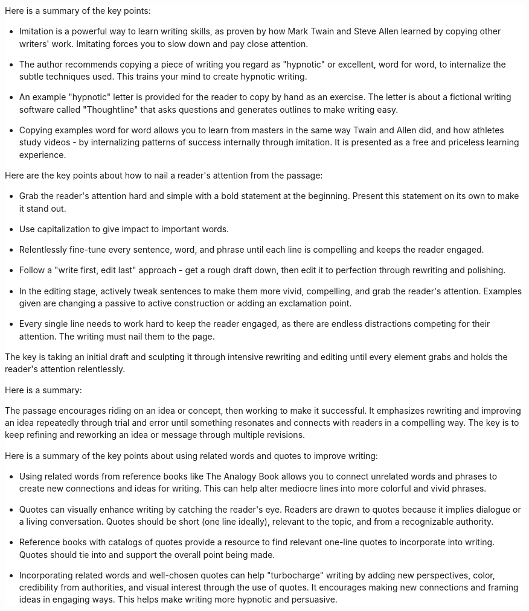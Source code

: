  Here is a summary of the key points:

- Imitation is a powerful way to learn writing skills, as proven by how Mark Twain and Steve Allen learned by copying other writers' work. Imitating forces you to slow down and pay close attention. 

- The author recommends copying a piece of writing you regard as "hypnotic" or excellent, word for word, to internalize the subtle techniques used. This trains your mind to create hypnotic writing.

- An example "hypnotic" letter is provided for the reader to copy by hand as an exercise. The letter is about a fictional writing software called "Thoughtline" that asks questions and generates outlines to make writing easy. 

- Copying examples word for word allows you to learn from masters in the same way Twain and Allen did, and how athletes study videos - by internalizing patterns of success internally through imitation. It is presented as a free and priceless learning experience.

 Here are the key points about how to nail a reader's attention from the passage:

- Grab the reader's attention hard and simple with a bold statement at the beginning. Present this statement on its own to make it stand out.

- Use capitalization to give impact to important words. 

- Relentlessly fine-tune every sentence, word, and phrase until each line is compelling and keeps the reader engaged. 

- Follow a "write first, edit last" approach - get a rough draft down, then edit it to perfection through rewriting and polishing. 

- In the editing stage, actively tweak sentences to make them more vivid, compelling, and grab the reader's attention. Examples given are changing a passive to active construction or adding an exclamation point.

- Every single line needs to work hard to keep the reader engaged, as there are endless distractions competing for their attention. The writing must nail them to the page.

The key is taking an initial draft and sculpting it through intensive rewriting and editing until every element grabs and holds the reader's attention relentlessly.

 Here is a summary:

The passage encourages riding on an idea or concept, then working to make it successful. It emphasizes rewriting and improving an idea repeatedly through trial and error until something resonates and connects with readers in a compelling way. The key is to keep refining and reworking an idea or message through multiple revisions.

 Here is a summary of the key points about using related words and quotes to improve writing:

- Using related words from reference books like The Analogy Book allows you to connect unrelated words and phrases to create new connections and ideas for writing. This can help alter mediocre lines into more colorful and vivid phrases. 

- Quotes can visually enhance writing by catching the reader's eye. Readers are drawn to quotes because it implies dialogue or a living conversation. Quotes should be short (one line ideally), relevant to the topic, and from a recognizable authority.

- Reference books with catalogs of quotes provide a resource to find relevant one-line quotes to incorporate into writing. Quotes should tie into and support the overall point being made. 

- Incorporating related words and well-chosen quotes can help "turbocharge" writing by adding new perspectives, color, credibility from authorities, and visual interest through the use of quotes. It encourages making new connections and framing ideas in engaging ways. This helps make writing more hypnotic and persuasive.
